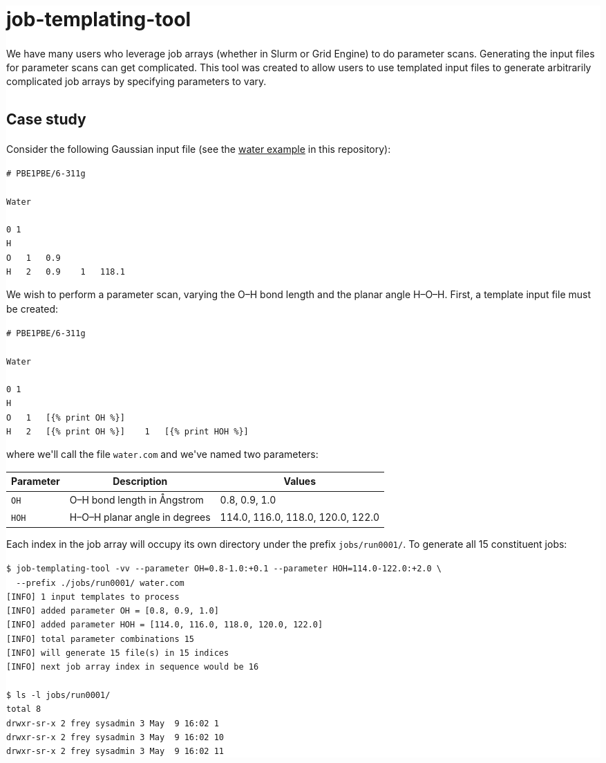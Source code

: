 # job-templating-tool

We have many users who leverage job arrays (whether in Slurm or Grid Engine) to do parameter scans.  Generating the input files for parameter scans can get complicated.  This tool was created to allow users to use templated input files to generate arbitrarily complicated job arrays by specifying parameters to vary.


## Case study

Consider the following Gaussian input file (see the [water example](./examples/water) in this repository):

```
# PBE1PBE/6-311g

Water

0 1
H
O   1   0.9
H   2   0.9    1   118.1

```

We wish to perform a parameter scan, varying the O–H bond length and the planar angle H–O–H.  First, a template input file must be created:

```
# PBE1PBE/6-311g

Water

0 1
H
O   1   [{% print OH %}]
H   2   [{% print OH %}]    1   [{% print HOH %}]

```

where we'll call the file `water.com` and we've named two parameters:

| Parameter | Description | Values |
|---|---|---|
| `OH` | O–H bond length in Ångstrom | 0.8, 0.9, 1.0 |
| `HOH` | H–O–H planar angle in degrees | 114.0, 116.0, 118.0, 120.0, 122.0 |

Each index in the job array will occupy its own directory under the prefix `jobs/run0001/`.  To generate all 15 constituent jobs:

```
$ job-templating-tool -vv --parameter OH=0.8-1.0:+0.1 --parameter HOH=114.0-122.0:+2.0 \
  --prefix ./jobs/run0001/ water.com
[INFO] 1 input templates to process
[INFO] added parameter OH = [0.8, 0.9, 1.0]
[INFO] added parameter HOH = [114.0, 116.0, 118.0, 120.0, 122.0]
[INFO] total parameter combinations 15
[INFO] will generate 15 file(s) in 15 indices
[INFO] next job array index in sequence would be 16

$ ls -l jobs/run0001/
total 8
drwxr-sr-x 2 frey sysadmin 3 May  9 16:02 1
drwxr-sr-x 2 frey sysadmin 3 May  9 16:02 10
drwxr-sr-x 2 frey sysadmin 3 May  9 16:02 11
```